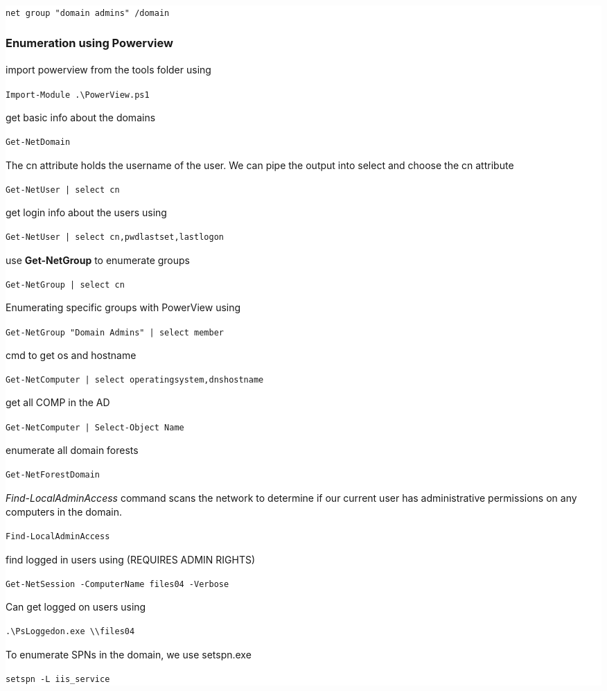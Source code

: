 ```
net group "domain admins" /domain
```

### Enumeration using Powerview

import powerview from the tools folder using 
```
Import-Module .\PowerView.ps1
```
get basic info about the domains
```
Get-NetDomain
```
 The cn attribute holds the username of the user. We can pipe the output into select and choose the cn attribute
```
Get-NetUser | select cn
```
get login info about the users using
```
Get-NetUser | select cn,pwdlastset,lastlogon
```
use **Get-NetGroup** to enumerate groups
```
Get-NetGroup | select cn
```
Enumerating specific groups with PowerView using
```
Get-NetGroup "Domain Admins" | select member
```
cmd to get os and hostname 
```
Get-NetComputer | select operatingsystem,dnshostname
```
get all COMP in the AD
```
Get-NetComputer | Select-Object Name
```
enumerate all domain forests
```
Get-NetForestDomain
```

_Find-LocalAdminAccess_ command scans the network to determine if our current user has administrative permissions on any computers in the domain.
```
Find-LocalAdminAccess
```
find logged in users using (REQUIRES ADMIN RIGHTS)
```
Get-NetSession -ComputerName files04 -Verbose
```
Can get logged on users using 
```
.\PsLoggedon.exe \\files04
```
To enumerate SPNs in the domain, we use setspn.exe
```
setspn -L iis_service 
```
